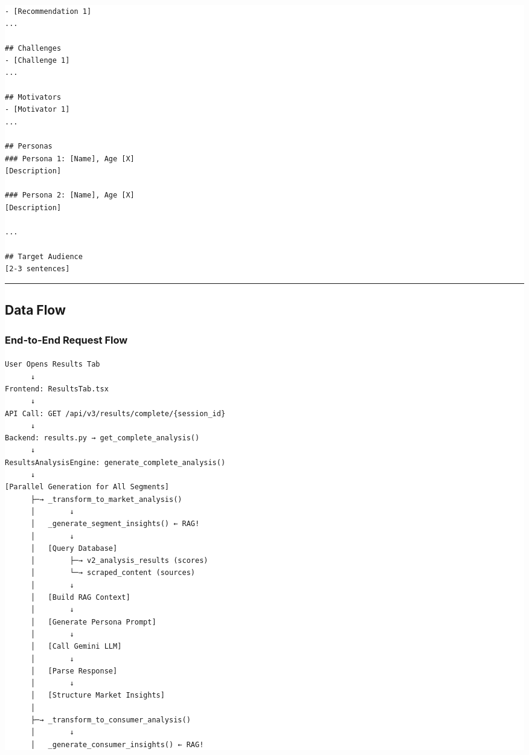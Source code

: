 ```
- [Recommendation 1]
...

## Challenges
- [Challenge 1]
...

## Motivators
- [Motivator 1]
...

## Personas
### Persona 1: [Name], Age [X]
[Description]

### Persona 2: [Name], Age [X]
[Description]

...

## Target Audience
[2-3 sentences]
```

---

## Data Flow

### End-to-End Request Flow

```
User Opens Results Tab
      ↓
Frontend: ResultsTab.tsx
      ↓
API Call: GET /api/v3/results/complete/{session_id}
      ↓
Backend: results.py → get_complete_analysis()
      ↓
ResultsAnalysisEngine: generate_complete_analysis()
      ↓
[Parallel Generation for All Segments]
      ├─→ _transform_to_market_analysis()
      │        ↓
      │   _generate_segment_insights() ← RAG!
      │        ↓
      │   [Query Database]
      │        ├─→ v2_analysis_results (scores)
      │        └─→ scraped_content (sources)
      │        ↓
      │   [Build RAG Context]
      │        ↓
      │   [Generate Persona Prompt]
      │        ↓
      │   [Call Gemini LLM]
      │        ↓
      │   [Parse Response]
      │        ↓
      │   [Structure Market Insights]
      │
      ├─→ _transform_to_consumer_analysis()
      │        ↓
      │   _generate_consumer_insights() ← RAG!
```